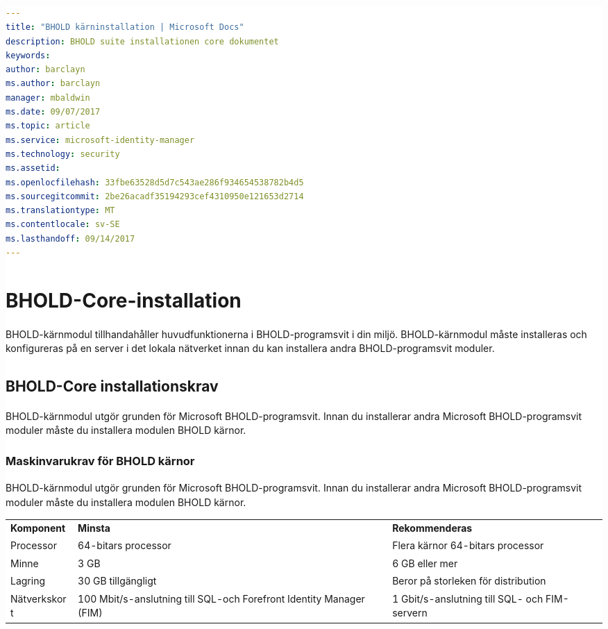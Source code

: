 ```yaml
---
title: "BHOLD kärninstallation | Microsoft Docs"
description: BHOLD suite installationen core dokumentet
keywords: 
author: barclayn
ms.author: barclayn
manager: mbaldwin
ms.date: 09/07/2017
ms.topic: article
ms.service: microsoft-identity-manager
ms.technology: security
ms.assetid: 
ms.openlocfilehash: 33fbe63528d5d7c543ae286f934654538782b4d5
ms.sourcegitcommit: 2be26acadf35194293cef4310950e121653d2714
ms.translationtype: MT
ms.contentlocale: sv-SE
ms.lasthandoff: 09/14/2017
---
```

# <a name="bhold-core-installation"></a>BHOLD-Core-installation

BHOLD-kärnmodul tillhandahåller huvudfunktionerna i BHOLD-programsvit i din miljö. BHOLD-kärnmodul måste installeras och konfigureras på en server i det lokala nätverket innan du kan installera andra BHOLD-programsvit moduler.

## <a name="bhold-core-installation-requirements"></a>BHOLD-Core installationskrav

BHOLD-kärnmodul utgör grunden för Microsoft BHOLD-programsvit. Innan du installerar andra Microsoft BHOLD-programsvit moduler måste du installera modulen BHOLD kärnor.

### <a name="bhold-core-hardware-requirements"></a>Maskinvarukrav för BHOLD kärnor

BHOLD-kärnmodul utgör grunden för Microsoft BHOLD-programsvit. Innan du installerar andra Microsoft BHOLD-programsvit moduler måste du installera modulen BHOLD kärnor.

|          |        |          |
|----------|--------|----------|
|**Komponent** |**Minsta** | **Rekommenderas** |
|Processor | 64-bitars processor | Flera kärnor 64-bitars processor |
| Minne |3 GB | 6 GB eller mer |
|Lagring| 30 GB tillgängligt |Beror på storleken för distribution |
|Nätverkskort| 100 Mbit/s-anslutning till SQL-och Forefront Identity Manager (FIM) | 1 Gbit/s-anslutning till SQL- och FIM-servern|
